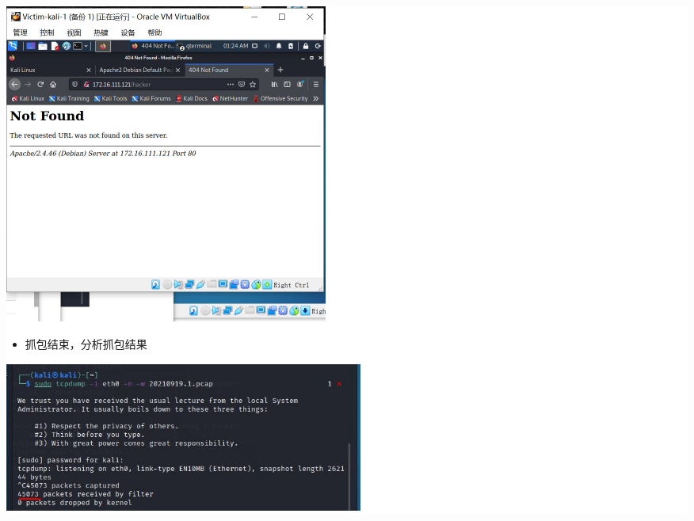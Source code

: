 <img src="img\访问受害者heacker.jpg" alt="访问受害者heacker" style="zoom:50%;" />

- 抓包结束，分析抓包结果


<img src="img\抓包结束.jpg" alt="抓包结束" style="zoom:67%;" />
